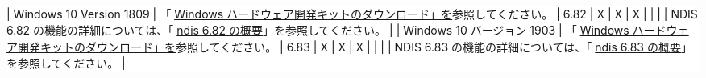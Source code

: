 | Windows 10 Version 1809 | 「 [Windows ハードウェア開発キットのダウンロード」を](https://go.microsoft.com/fwlink/p/?linkid=239721)参照してください。 | 6.82 | X | X | X |
|   |   | NDIS 6.82 の機能の詳細については、「 [ndis 6.82 の概要](introduction-to-ndis-6-82.md)」を参照してください。 |
| Windows 10 バージョン 1903 | 「 [Windows ハードウェア開発キットのダウンロード」を](https://go.microsoft.com/fwlink/p/?linkid=239721)参照してください。 | 6.83 | X | X | X |
|   |   | NDIS 6.83 の機能の詳細については、「 [ndis 6.83 の概要](introduction-to-ndis-6-83.md)」を参照してください。 |
